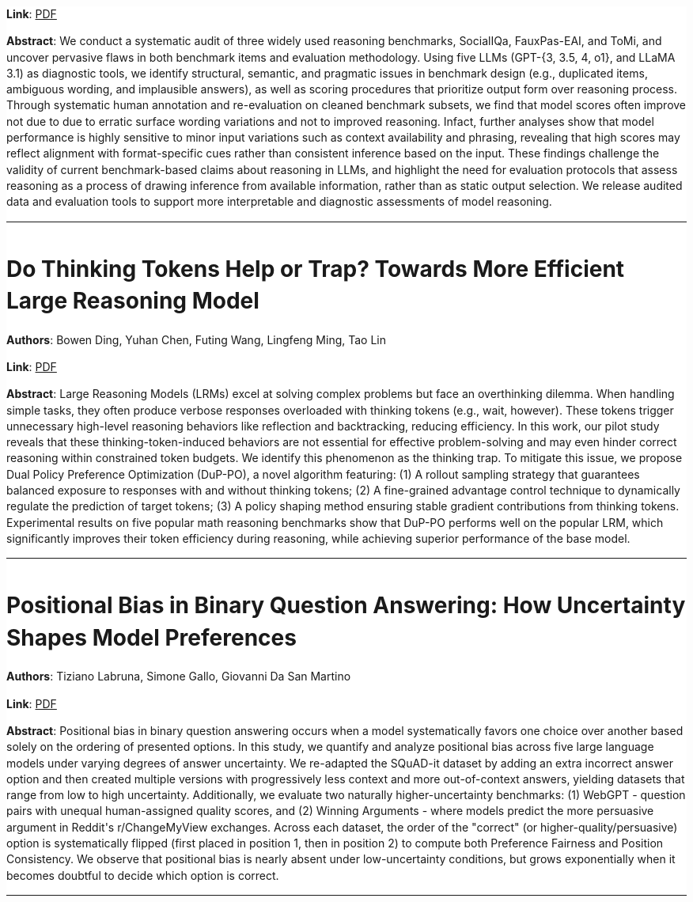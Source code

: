 **Link**: [PDF](https://arxiv.org/pdf/2506.23864)  

**Abstract**: We conduct a systematic audit of three widely used reasoning benchmarks, SocialIQa, FauxPas-EAI, and ToMi, and uncover pervasive flaws in both benchmark items and evaluation methodology. Using five LLMs (GPT-{3, 3.5, 4, o1}, and LLaMA 3.1) as diagnostic tools, we identify structural, semantic, and pragmatic issues in benchmark design (e.g., duplicated items, ambiguous wording, and implausible answers), as well as scoring procedures that prioritize output form over reasoning process. Through systematic human annotation and re-evaluation on cleaned benchmark subsets, we find that model scores often improve not due to due to erratic surface wording variations and not to improved reasoning. Infact, further analyses show that model performance is highly sensitive to minor input variations such as context availability and phrasing, revealing that high scores may reflect alignment with format-specific cues rather than consistent inference based on the input. These findings challenge the validity of current benchmark-based claims about reasoning in LLMs, and highlight the need for evaluation protocols that assess reasoning as a process of drawing inference from available information, rather than as static output selection. We release audited data and evaluation tools to support more interpretable and diagnostic assessments of model reasoning. 

---
# Do Thinking Tokens Help or Trap? Towards More Efficient Large Reasoning Model 

**Authors**: Bowen Ding, Yuhan Chen, Futing Wang, Lingfeng Ming, Tao Lin  

**Link**: [PDF](https://arxiv.org/pdf/2506.23840)  

**Abstract**: Large Reasoning Models (LRMs) excel at solving complex problems but face an overthinking dilemma. When handling simple tasks, they often produce verbose responses overloaded with thinking tokens (e.g., wait, however). These tokens trigger unnecessary high-level reasoning behaviors like reflection and backtracking, reducing efficiency. In this work, our pilot study reveals that these thinking-token-induced behaviors are not essential for effective problem-solving and may even hinder correct reasoning within constrained token budgets. We identify this phenomenon as the thinking trap. To mitigate this issue, we propose Dual Policy Preference Optimization (DuP-PO), a novel algorithm featuring: (1) A rollout sampling strategy that guarantees balanced exposure to responses with and without thinking tokens; (2) A fine-grained advantage control technique to dynamically regulate the prediction of target tokens; (3) A policy shaping method ensuring stable gradient contributions from thinking tokens. Experimental results on five popular math reasoning benchmarks show that DuP-PO performs well on the popular LRM, which significantly improves their token efficiency during reasoning, while achieving superior performance of the base model. 

---
# Positional Bias in Binary Question Answering: How Uncertainty Shapes Model Preferences 

**Authors**: Tiziano Labruna, Simone Gallo, Giovanni Da San Martino  

**Link**: [PDF](https://arxiv.org/pdf/2506.23743)  

**Abstract**: Positional bias in binary question answering occurs when a model systematically favors one choice over another based solely on the ordering of presented options. In this study, we quantify and analyze positional bias across five large language models under varying degrees of answer uncertainty. We re-adapted the SQuAD-it dataset by adding an extra incorrect answer option and then created multiple versions with progressively less context and more out-of-context answers, yielding datasets that range from low to high uncertainty. Additionally, we evaluate two naturally higher-uncertainty benchmarks: (1) WebGPT - question pairs with unequal human-assigned quality scores, and (2) Winning Arguments - where models predict the more persuasive argument in Reddit's r/ChangeMyView exchanges. Across each dataset, the order of the "correct" (or higher-quality/persuasive) option is systematically flipped (first placed in position 1, then in position 2) to compute both Preference Fairness and Position Consistency. We observe that positional bias is nearly absent under low-uncertainty conditions, but grows exponentially when it becomes doubtful to decide which option is correct. 

---